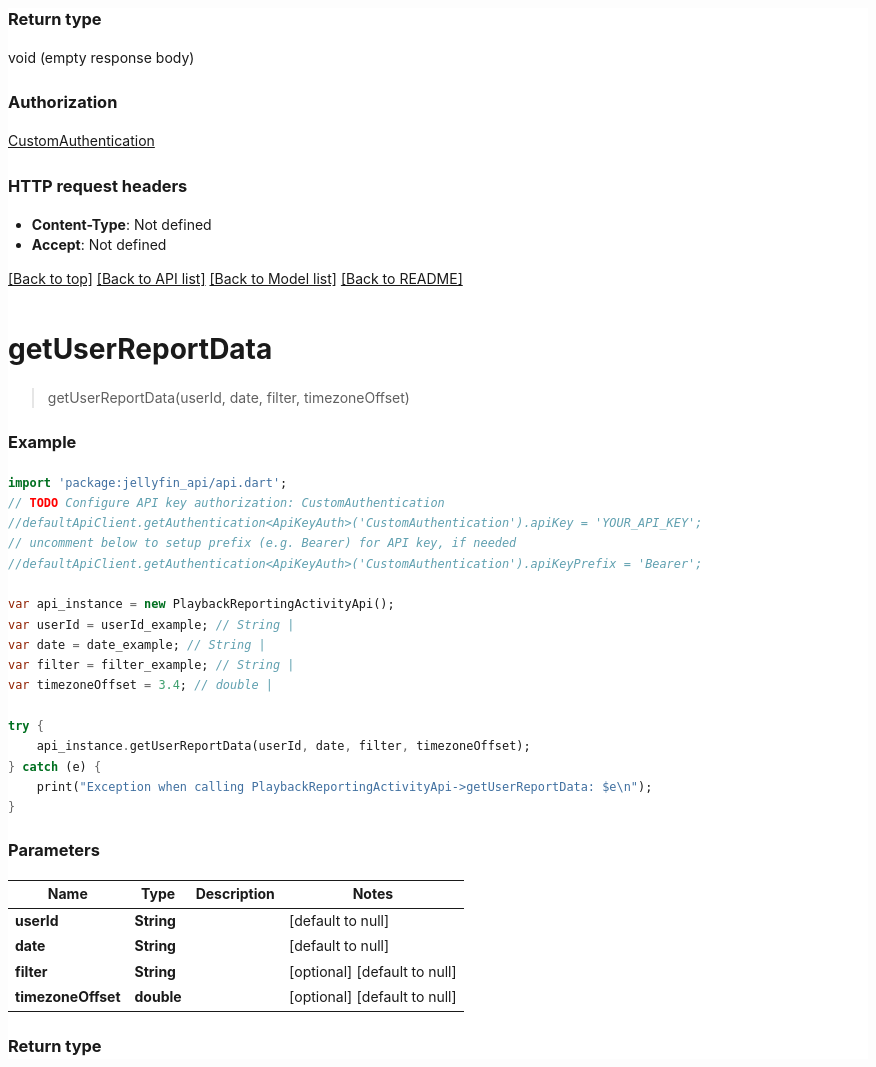 ### Return type

void (empty response body)

### Authorization

[CustomAuthentication](../README.md#CustomAuthentication)

### HTTP request headers

 - **Content-Type**: Not defined
 - **Accept**: Not defined

[[Back to top]](#) [[Back to API list]](../README.md#documentation-for-api-endpoints) [[Back to Model list]](../README.md#documentation-for-models) [[Back to README]](../README.md)

# **getUserReportData**
> getUserReportData(userId, date, filter, timezoneOffset)



### Example 
```dart
import 'package:jellyfin_api/api.dart';
// TODO Configure API key authorization: CustomAuthentication
//defaultApiClient.getAuthentication<ApiKeyAuth>('CustomAuthentication').apiKey = 'YOUR_API_KEY';
// uncomment below to setup prefix (e.g. Bearer) for API key, if needed
//defaultApiClient.getAuthentication<ApiKeyAuth>('CustomAuthentication').apiKeyPrefix = 'Bearer';

var api_instance = new PlaybackReportingActivityApi();
var userId = userId_example; // String | 
var date = date_example; // String | 
var filter = filter_example; // String | 
var timezoneOffset = 3.4; // double | 

try { 
    api_instance.getUserReportData(userId, date, filter, timezoneOffset);
} catch (e) {
    print("Exception when calling PlaybackReportingActivityApi->getUserReportData: $e\n");
}
```

### Parameters

Name | Type | Description  | Notes
------------- | ------------- | ------------- | -------------
 **userId** | **String**|  | [default to null]
 **date** | **String**|  | [default to null]
 **filter** | **String**|  | [optional] [default to null]
 **timezoneOffset** | **double**|  | [optional] [default to null]

### Return type
